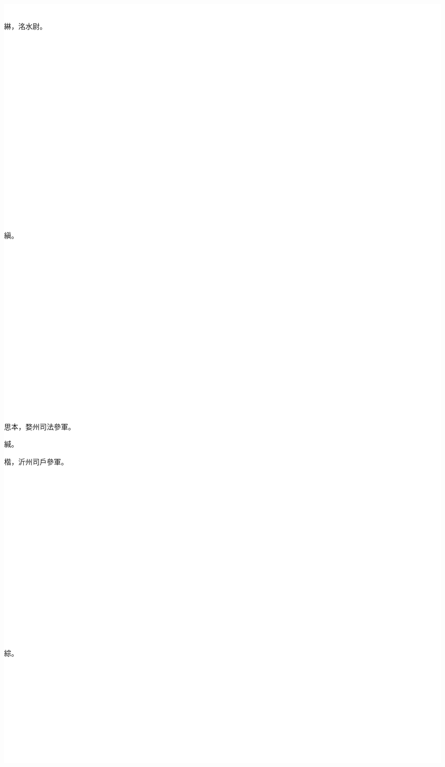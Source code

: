 　

綝，洺水尉。

　

　

　

　

　

　

　

　

　

　

　

縝。

　

　

　

　

　

　

　

　

　

　

思本，婺州司法參軍。

緘。

楷，沂州司戶參軍。

　

　

　

　

　

　

　

　

　

　

綜。

　

　

　

　

　

　
